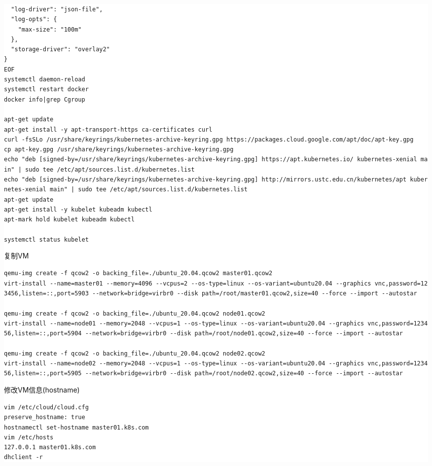 ```
  "log-driver": "json-file",
  "log-opts": {
    "max-size": "100m"
  },
  "storage-driver": "overlay2"
}
EOF
systemctl daemon-reload
systemctl restart docker
docker info|grep Cgroup

apt-get update
apt-get install -y apt-transport-https ca-certificates curl
curl -fsSLo /usr/share/keyrings/kubernetes-archive-keyring.gpg https://packages.cloud.google.com/apt/doc/apt-key.gpg
cp apt-key.gpg /usr/share/keyrings/kubernetes-archive-keyring.gpg
echo "deb [signed-by=/usr/share/keyrings/kubernetes-archive-keyring.gpg] https://apt.kubernetes.io/ kubernetes-xenial main" | sudo tee /etc/apt/sources.list.d/kubernetes.list
echo "deb [signed-by=/usr/share/keyrings/kubernetes-archive-keyring.gpg] http://mirrors.ustc.edu.cn/kubernetes/apt kubernetes-xenial main" | sudo tee /etc/apt/sources.list.d/kubernetes.list
apt-get update
apt-get install -y kubelet kubeadm kubectl
apt-mark hold kubelet kubeadm kubectl

systemctl status kubelet
```

复制VM

```
qemu-img create -f qcow2 -o backing_file=./ubuntu_20.04.qcow2 master01.qcow2
virt-install --name=master01 --memory=4096 --vcpus=2 --os-type=linux --os-variant=ubuntu20.04 --graphics vnc,password=123456,listen=::,port=5903 --network=bridge=virbr0 --disk path=/root/master01.qcow2,size=40 --force --import --autostar

qemu-img create -f qcow2 -o backing_file=./ubuntu_20.04.qcow2 node01.qcow2
virt-install --name=node01 --memory=2048 --vcpus=1 --os-type=linux --os-variant=ubuntu20.04 --graphics vnc,password=123456,listen=::,port=5904 --network=bridge=virbr0 --disk path=/root/node01.qcow2,size=40 --force --import --autostar

qemu-img create -f qcow2 -o backing_file=./ubuntu_20.04.qcow2 node02.qcow2
virt-install --name=node02 --memory=2048 --vcpus=1 --os-type=linux --os-variant=ubuntu20.04 --graphics vnc,password=123456,listen=::,port=5905 --network=bridge=virbr0 --disk path=/root/node02.qcow2,size=40 --force --import --autostar
```

修改VM信息(hostname)

```
vim /etc/cloud/cloud.cfg
preserve_hostname: true
hostnamectl set-hostname master01.k8s.com
vim /etc/hosts
127.0.0.1 master01.k8s.com
dhclient -r
```

